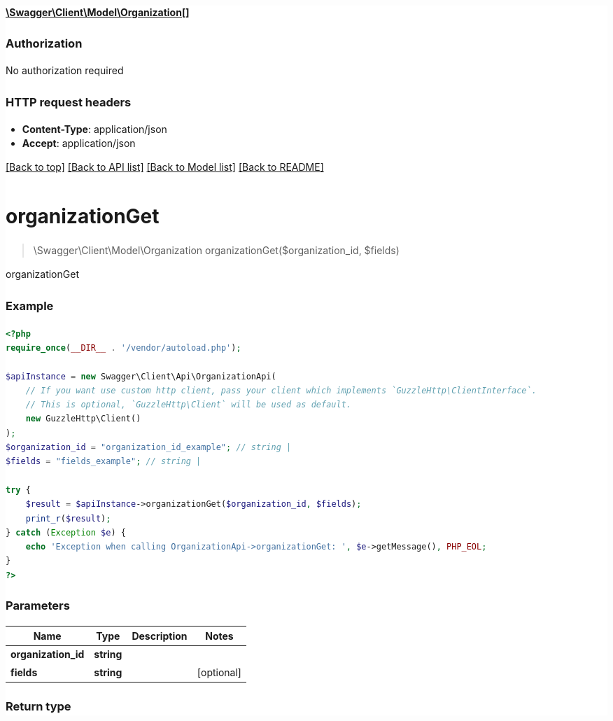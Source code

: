 [**\Swagger\Client\Model\Organization[]**](../Model/Organization.md)

### Authorization

No authorization required

### HTTP request headers

 - **Content-Type**: application/json
 - **Accept**: application/json

[[Back to top]](#) [[Back to API list]](../../README.md#documentation-for-api-endpoints) [[Back to Model list]](../../README.md#documentation-for-models) [[Back to README]](../../README.md)

# **organizationGet**
> \Swagger\Client\Model\Organization organizationGet($organization_id, $fields)

organizationGet



### Example
```php
<?php
require_once(__DIR__ . '/vendor/autoload.php');

$apiInstance = new Swagger\Client\Api\OrganizationApi(
    // If you want use custom http client, pass your client which implements `GuzzleHttp\ClientInterface`.
    // This is optional, `GuzzleHttp\Client` will be used as default.
    new GuzzleHttp\Client()
);
$organization_id = "organization_id_example"; // string | 
$fields = "fields_example"; // string | 

try {
    $result = $apiInstance->organizationGet($organization_id, $fields);
    print_r($result);
} catch (Exception $e) {
    echo 'Exception when calling OrganizationApi->organizationGet: ', $e->getMessage(), PHP_EOL;
}
?>
```

### Parameters

Name | Type | Description  | Notes
------------- | ------------- | ------------- | -------------
 **organization_id** | **string**|  |
 **fields** | **string**|  | [optional]

### Return type
